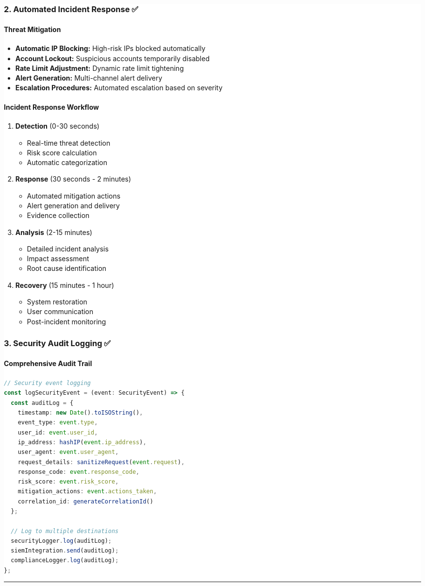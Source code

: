 ### 2. Automated Incident Response ✅

#### Threat Mitigation
- **Automatic IP Blocking:** High-risk IPs blocked automatically
- **Account Lockout:** Suspicious accounts temporarily disabled
- **Rate Limit Adjustment:** Dynamic rate limit tightening
- **Alert Generation:** Multi-channel alert delivery
- **Escalation Procedures:** Automated escalation based on severity

#### Incident Response Workflow
1. **Detection** (0-30 seconds)
   - Real-time threat detection
   - Risk score calculation
   - Automatic categorization

2. **Response** (30 seconds - 2 minutes)
   - Automated mitigation actions
   - Alert generation and delivery
   - Evidence collection

3. **Analysis** (2-15 minutes)
   - Detailed incident analysis
   - Impact assessment
   - Root cause identification

4. **Recovery** (15 minutes - 1 hour)
   - System restoration
   - User communication
   - Post-incident monitoring

### 3. Security Audit Logging ✅

#### Comprehensive Audit Trail
```typescript
// Security event logging
const logSecurityEvent = (event: SecurityEvent) => {
  const auditLog = {
    timestamp: new Date().toISOString(),
    event_type: event.type,
    user_id: event.user_id,
    ip_address: hashIP(event.ip_address),
    user_agent: event.user_agent,
    request_details: sanitizeRequest(event.request),
    response_code: event.response_code,
    risk_score: event.risk_score,
    mitigation_actions: event.actions_taken,
    correlation_id: generateCorrelationId()
  };
  
  // Log to multiple destinations
  securityLogger.log(auditLog);
  siemIntegration.send(auditLog);
  complianceLogger.log(auditLog);
};
```

---